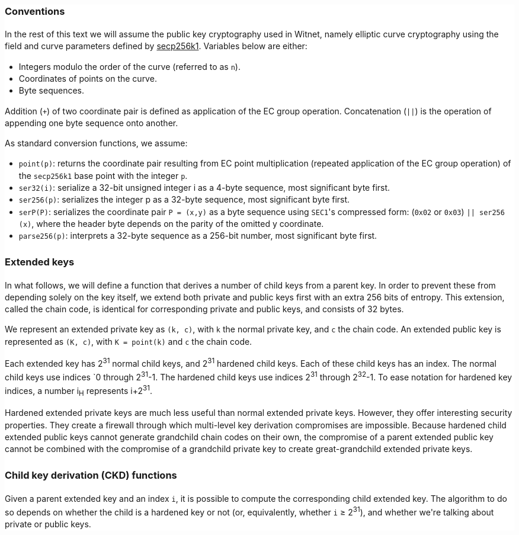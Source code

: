 ### Conventions

In the rest of this text we will assume the public key cryptography used in Witnet, namely elliptic curve cryptography using the field and curve parameters defined by [secp256k1](http://www.secg.org/sec2-v2.pdf). Variables below are either:
* Integers modulo the order of the curve (referred to as `n`).
* Coordinates of points on the curve.
* Byte sequences.

Addition (`+`) of two coordinate pair is defined as application of the EC group operation.
Concatenation (`||`) is the operation of appending one byte sequence onto another.

As standard conversion functions, we assume:
* `point(p)`: returns the coordinate pair resulting from EC point multiplication (repeated application of the EC group operation) of the `secp256k1` base point with the integer `p`.
* `ser32(i)`: serialize a 32-bit unsigned integer i as a 4-byte sequence, most significant byte first.
* `ser256(p)`: serializes the integer p as a 32-byte sequence, most significant byte first.
* `serP(P)`: serializes the coordinate pair `P = (x,y)` as a byte sequence using `SEC1`'s compressed form: (`0x02` or `0x03`) `|| ser256(x)`, where the header byte depends on the parity of the omitted y coordinate.
* `parse256(p)`: interprets a 32-byte sequence as a 256-bit number, most significant byte first.

### Extended keys

In what follows, we will define a function that derives a number of child keys from a parent key. 
In order to prevent these from depending solely on the key itself, we extend both private and public keys first with an extra 256 bits of entropy. 
This extension, called the chain code, is identical for corresponding private and public keys, and consists of 32 bytes.

We represent an extended private key as `(k, c)`, with `k` the normal private key, and `c` the chain code. 
An extended public key is represented as `(K, c)`, with `K = point(k)` and `c` the chain code.

Each extended key has 2<sup>31</sup> normal child keys, and 2<sup>31</sup> hardened child keys. 
Each of these child keys has an index. The normal child keys use indices `0 through 2<sup>31</sup>-1. 
The hardened child keys use indices 2<sup>31</sup> through 2<sup>32</sup>-1. To ease notation for hardened key indices, a number i<sub>H</sub> represents i+2<sup>31</sup>.

Hardened extended private keys are much less useful than normal extended private keys. 
However, they offer interesting security properties. They create a firewall through which multi-level key derivation compromises are impossible. Because hardened child extended public keys cannot generate grandchild chain codes on their own, the compromise of a parent extended public key cannot be combined with the compromise of a grandchild private key to create great-grandchild extended private keys. 

### Child key derivation (CKD) functions

Given a parent extended key and an index `i`, it is possible to compute the corresponding child extended key. 
The algorithm to do so depends on whether the child is a hardened key or not (or, equivalently, whether `i` ≥ 2<sup>31</sup>), and whether we're talking about private or public keys.
